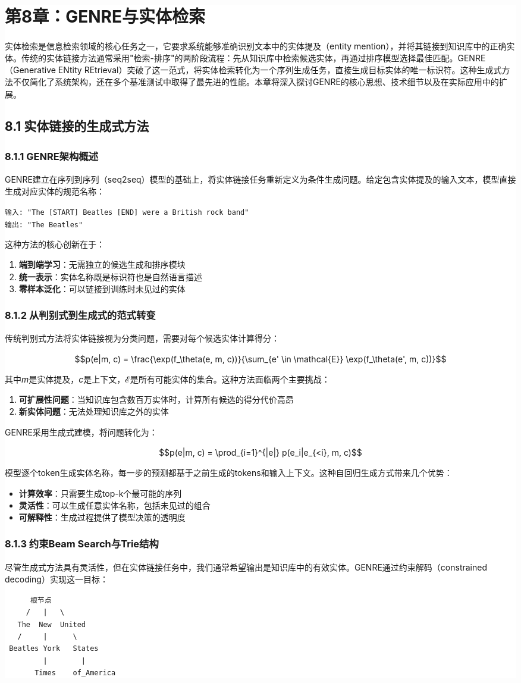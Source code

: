 # 第8章：GENRE与实体检索

实体检索是信息检索领域的核心任务之一，它要求系统能够准确识别文本中的实体提及（entity mention），并将其链接到知识库中的正确实体。传统的实体链接方法通常采用"检索-排序"的两阶段流程：先从知识库中检索候选实体，再通过排序模型选择最佳匹配。GENRE（Generative ENtity REtrieval）突破了这一范式，将实体检索转化为一个序列生成任务，直接生成目标实体的唯一标识符。这种生成式方法不仅简化了系统架构，还在多个基准测试中取得了最先进的性能。本章将深入探讨GENRE的核心思想、技术细节以及在实际应用中的扩展。

## 8.1 实体链接的生成式方法

### 8.1.1 GENRE架构概述

GENRE建立在序列到序列（seq2seq）模型的基础上，将实体链接任务重新定义为条件生成问题。给定包含实体提及的输入文本，模型直接生成对应实体的规范名称：

```
输入: "The [START] Beatles [END] were a British rock band"
输出: "The Beatles"
```

这种方法的核心创新在于：
1. **端到端学习**：无需独立的候选生成和排序模块
2. **统一表示**：实体名称既是标识符也是自然语言描述
3. **零样本泛化**：可以链接到训练时未见过的实体

### 8.1.2 从判别式到生成式的范式转变

传统判别式方法将实体链接视为分类问题，需要对每个候选实体计算得分：

$$p(e|m, c) = \frac{\exp(f_\theta(e, m, c))}{\sum_{e' \in \mathcal{E}} \exp(f_\theta(e', m, c))}$$

其中$m$是实体提及，$c$是上下文，$\mathcal{E}$是所有可能实体的集合。这种方法面临两个主要挑战：

1. **可扩展性问题**：当知识库包含数百万实体时，计算所有候选的得分代价高昂
2. **新实体问题**：无法处理知识库之外的实体

GENRE采用生成式建模，将问题转化为：

$$p(e|m, c) = \prod_{i=1}^{|e|} p(e_i|e_{<i}, m, c)$$

模型逐个token生成实体名称，每一步的预测都基于之前生成的tokens和输入上下文。这种自回归生成方式带来几个优势：

- **计算效率**：只需要生成top-k个最可能的序列
- **灵活性**：可以生成任意实体名称，包括未见过的组合
- **可解释性**：生成过程提供了模型决策的透明度

### 8.1.3 约束Beam Search与Trie结构

尽管生成式方法具有灵活性，但在实体链接任务中，我们通常希望输出是知识库中的有效实体。GENRE通过约束解码（constrained decoding）实现这一目标：

```
      根节点
     /   |   \
   The  New  United
   /     |      \
 Beatles York   States
         |        |
       Times    of_America
```
